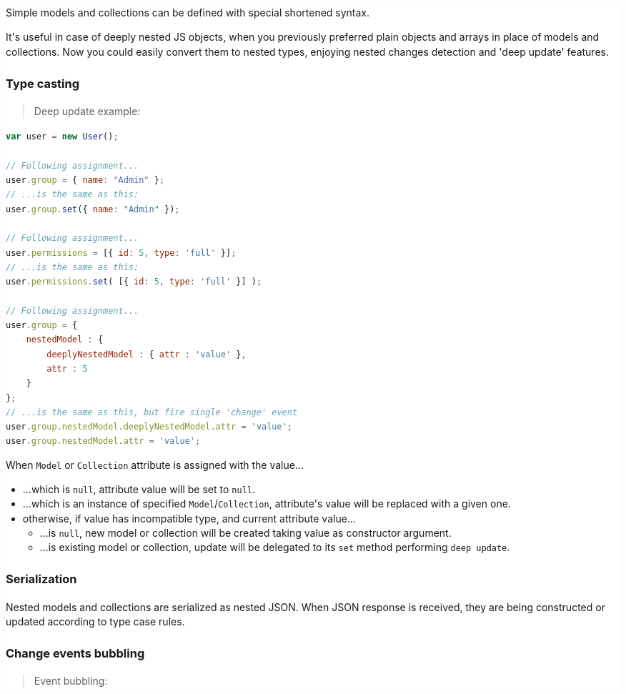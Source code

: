 Simple models and collections can be defined with special shortened syntax.

It's useful in case of deeply nested JS objects, when you previously preferred plain objects and arrays in place of models and collections. Now you could easily convert them to nested types, enjoying nested changes detection and 'deep update' features.

### Type casting
> Deep update example:

```javascript
var user = new User();

// Following assignment...
user.group = { name: "Admin" };
// ...is the same as this:
user.group.set({ name: "Admin" });

// Following assignment...
user.permissions = [{ id: 5, type: 'full' }];
// ...is the same as this:
user.permissions.set( [{ id: 5, type: 'full' }] );

// Following assignment...
user.group = {
    nestedModel : {
        deeplyNestedModel : { attr : 'value' },
        attr : 5
    }
};
// ...is the same as this, but fire single 'change' event
user.group.nestedModel.deeplyNestedModel.attr = 'value';
user.group.nestedModel.attr = 'value';
```


When `Model` or `Collection` attribute is assigned with the value...

* ...which is `null`, attribute value will be set to `null`.
* ...which is an instance of specified `Model`/`Collection`, attribute's value will be replaced with a given one.
* otherwise, if value has incompatible type, and current attribute value...
    * ...is `null`, new model or collection will be created taking value as constructor argument.
    * ...is existing model or collection, update will be delegated to its `set` method performing `deep update`.

### Serialization

Nested models and collections are serialized as nested JSON. When JSON response is received, they are being constructed or updated according to type case rules.

### Change events bubbling

> Event bubbling:
